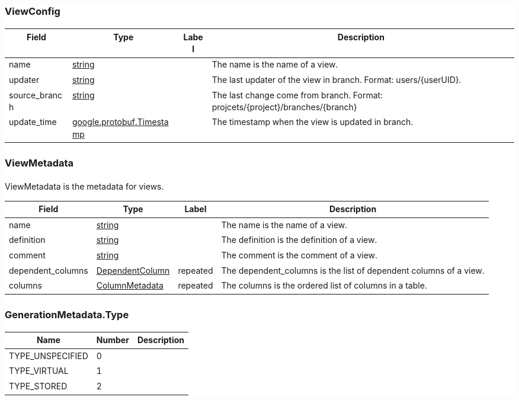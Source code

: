 




<a name="devsecdbstore-ViewConfig"></a>

### ViewConfig



| Field | Type | Label | Description |
| ----- | ---- | ----- | ----------- |
| name | [string](#string) |  | The name is the name of a view. |
| updater | [string](#string) |  | The last updater of the view in branch. Format: users/{userUID}. |
| source_branch | [string](#string) |  | The last change come from branch. Format: projcets/{project}/branches/{branch} |
| update_time | [google.protobuf.Timestamp](#google-protobuf-Timestamp) |  | The timestamp when the view is updated in branch. |






<a name="devsecdbstore-ViewMetadata"></a>

### ViewMetadata
ViewMetadata is the metadata for views.


| Field | Type | Label | Description |
| ----- | ---- | ----- | ----------- |
| name | [string](#string) |  | The name is the name of a view. |
| definition | [string](#string) |  | The definition is the definition of a view. |
| comment | [string](#string) |  | The comment is the comment of a view. |
| dependent_columns | [DependentColumn](#devsecdbstore-DependentColumn) | repeated | The dependent_columns is the list of dependent columns of a view. |
| columns | [ColumnMetadata](#devsecdbstore-ColumnMetadata) | repeated | The columns is the ordered list of columns in a table. |





 


<a name="devsecdbstore-GenerationMetadata-Type"></a>

### GenerationMetadata.Type


| Name | Number | Description |
| ---- | ------ | ----------- |
| TYPE_UNSPECIFIED | 0 |  |
| TYPE_VIRTUAL | 1 |  |
| TYPE_STORED | 2 |  |
